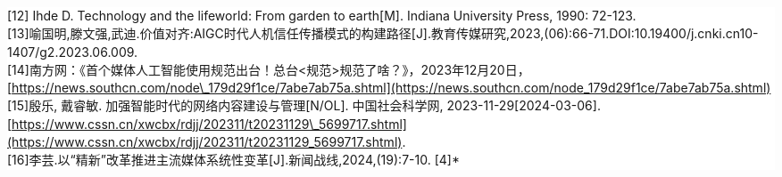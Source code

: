 \[12\] Ihde D. Technology and the lifeworld: From garden to earth\[M\]. Indiana University Press, 1990: 72-123.  
\[13\]喻国明,滕文强,武迪.价值对齐:AIGC时代人机信任传播模式的构建路径\[J\].教育传媒研究,2023,(06):66-71.DOI:10.19400/j.cnki.cn10-1407/g2.2023.06.009.  
\[14\]南方网：《首个媒体人工智能使用规范出台！总台\<规范\>规范了啥？》，2023年12月20日，[https://news.southcn.com/node\_179d29f1ce/7abe7ab75a.shtml](https://news.southcn.com/node_179d29f1ce/7abe7ab75a.shtml)  
\[15\]殷乐, 戴睿敏. 加强智能时代的网络内容建设与管理\[N/OL\]. 中国社会科学网, 2023-11-29\[2024-03-06\]. [https://www.cssn.cn/xwcbx/rdjj/202311/t20231129\_5699717.shtml](https://www.cssn.cn/xwcbx/rdjj/202311/t20231129_5699717.shtml).  
\[16\]李芸.以“精新”改革推进主流媒体系统性变革\[J\].新闻战线,2024,(19):7-10. \[4\]*
 
